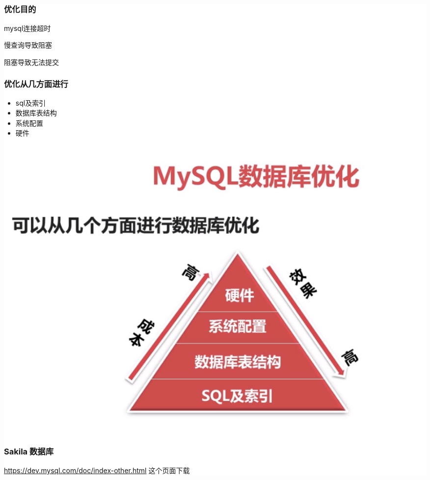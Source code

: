 ### 优化目的

mysql连接超时

慢查询导致阻塞

阻塞导致无法提交



### 优化从几方面进行

- sql及索引
- 数据库表结构
- 系统配置
- 硬件

![](img\20210403095919.png)





### Sakila 数据库

 https://dev.mysql.com/doc/index-other.html 这个页面下载
